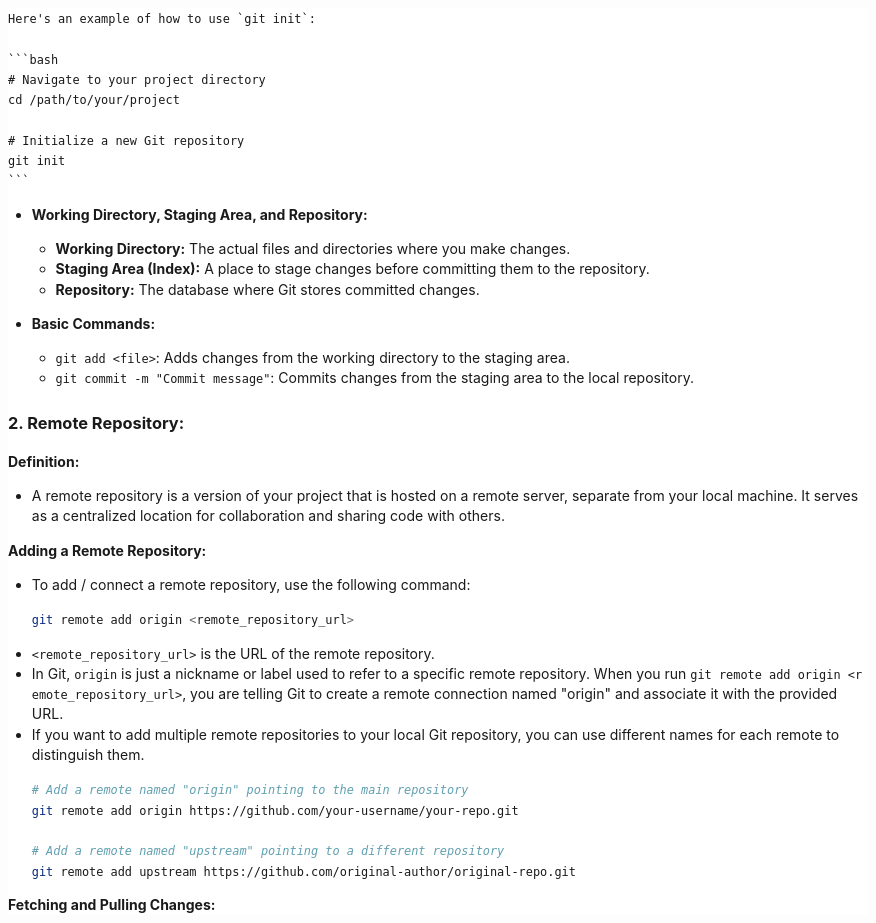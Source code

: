     Here's an example of how to use `git init`:

    ```bash
    # Navigate to your project directory
    cd /path/to/your/project

    # Initialize a new Git repository
    git init
    ```

- **Working Directory, Staging Area, and Repository:**
  - **Working Directory:** The actual files and directories where you make changes.
  - **Staging Area (Index):** A place to stage changes before committing them to the repository.
  - **Repository:** The database where Git stores committed changes.

- **Basic Commands:**
  - `git add <file>`: Adds changes from the working directory to the staging area.
  - `git commit -m "Commit message"`: Commits changes from the staging area to the local repository.

### **2. Remote Repository:**

**Definition:**
- A remote repository is a version of your project that is hosted on a remote server, separate from your local machine. It serves as a centralized location for collaboration and sharing code with others.

**Adding a Remote Repository:**
- To add / connect a remote repository, use the following command:
    ```bash
	git remote add origin <remote_repository_url>
    ```
- `<remote_repository_url>` is the URL of the remote repository.
- In Git, `origin` is just a nickname or label used to refer to a specific remote repository. When you run `git remote add origin <remote_repository_url>`, you are telling Git to create a remote connection named "origin" and associate it with the provided URL.
- If you want to add multiple remote repositories to your local Git repository, you can use different names for each remote to distinguish them.
    ```bash
	# Add a remote named "origin" pointing to the main repository
	git remote add origin https://github.com/your-username/your-repo.git

	# Add a remote named "upstream" pointing to a different repository
	git remote add upstream https://github.com/original-author/original-repo.git
	```

**Fetching and Pulling Changes:**
